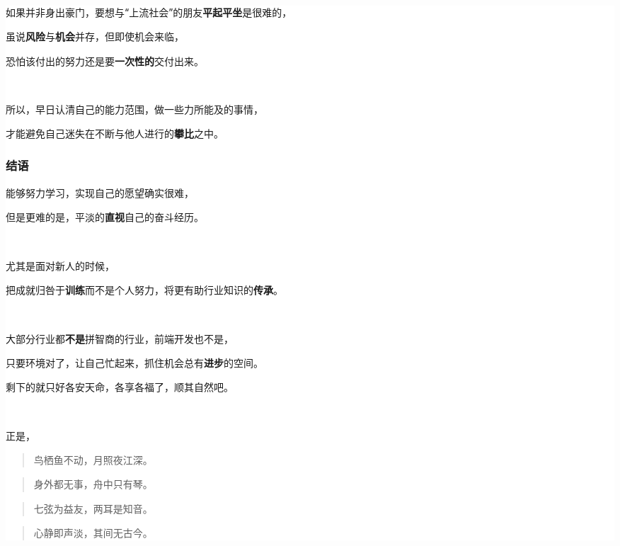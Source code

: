如果并非身出豪门，要想与“上流社会”的朋友**平起平坐**是很难的，

虽说**风险**与**机会**并存，但即使机会来临，

恐怕该付出的努力还是要**一次性的**交付出来。

<br/>

所以，早日认清自己的能力范围，做一些力所能及的事情，

才能避免自己迷失在不断与他人进行的**攀比**之中。

### 结语

能够努力学习，实现自己的愿望确实很难，

但是更难的是，平淡的**直视**自己的奋斗经历。

<br/>

尤其是面对新人的时候，

把成就归咎于**训练**而不是个人努力，将更有助行业知识的**传承**。

<br/>

大部分行业都**不是**拼智商的行业，前端开发也不是，

只要环境对了，让自己忙起来，抓住机会总有**进步**的空间。

剩下的就只好各安天命，各享各福了，顺其自然吧。

<br/>

正是，

> 鸟栖鱼不动，月照夜江深。

> 身外都无事，舟中只有琴。

> 七弦为益友，两耳是知音。

> 心静即声淡，其间无古今。
